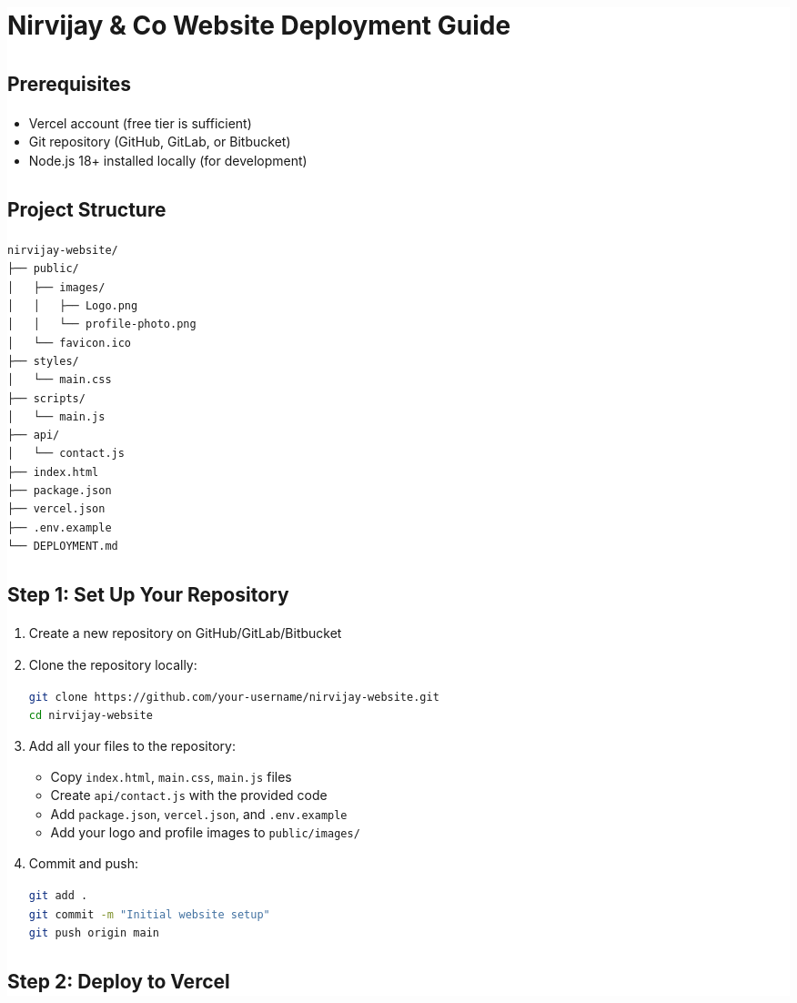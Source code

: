 # Nirvijay & Co Website Deployment Guide

## Prerequisites
- Vercel account (free tier is sufficient)
- Git repository (GitHub, GitLab, or Bitbucket)
- Node.js 18+ installed locally (for development)

## Project Structure
```
nirvijay-website/
├── public/
│   ├── images/
│   │   ├── Logo.png
│   │   └── profile-photo.png
│   └── favicon.ico
├── styles/
│   └── main.css
├── scripts/
│   └── main.js
├── api/
│   └── contact.js
├── index.html
├── package.json
├── vercel.json
├── .env.example
└── DEPLOYMENT.md
```

## Step 1: Set Up Your Repository

1. Create a new repository on GitHub/GitLab/Bitbucket
2. Clone the repository locally:
   ```bash
   git clone https://github.com/your-username/nirvijay-website.git
   cd nirvijay-website
   ```

3. Add all your files to the repository:
   - Copy `index.html`, `main.css`, `main.js` files
   - Create `api/contact.js` with the provided code
   - Add `package.json`, `vercel.json`, and `.env.example`
   - Add your logo and profile images to `public/images/`

4. Commit and push:
   ```bash
   git add .
   git commit -m "Initial website setup"
   git push origin main
   ```

## Step 2: Deploy to Vercel
